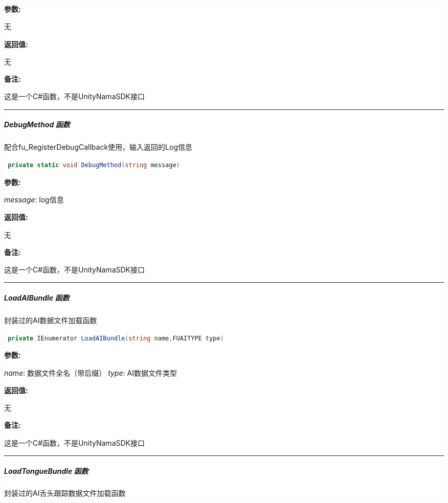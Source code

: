 __参数:__

无

__返回值:__

无

__备注:__

这是一个C#函数，不是UnityNamaSDK接口

------

##### DebugMethod 函数

配合fu_RegisterDebugCallback使用，输入返回的Log信息

```c#
 private static void DebugMethod(string message)
```

__参数:__

*message*: log信息

__返回值:__

无

__备注:__

这是一个C#函数，不是UnityNamaSDK接口

------

##### LoadAIBundle 函数

封装过的AI数据文件加载函数

```c#
 private IEnumerator LoadAIBundle(string name,FUAITYPE type)
```

__参数:__

*name*: 数据文件全名（带后缀）
*type*: AI数据文件类型

__返回值:__

无

__备注:__

这是一个C#函数，不是UnityNamaSDK接口

------

##### LoadTongueBundle 函数

封装过的AI舌头跟踪数据文件加载函数
